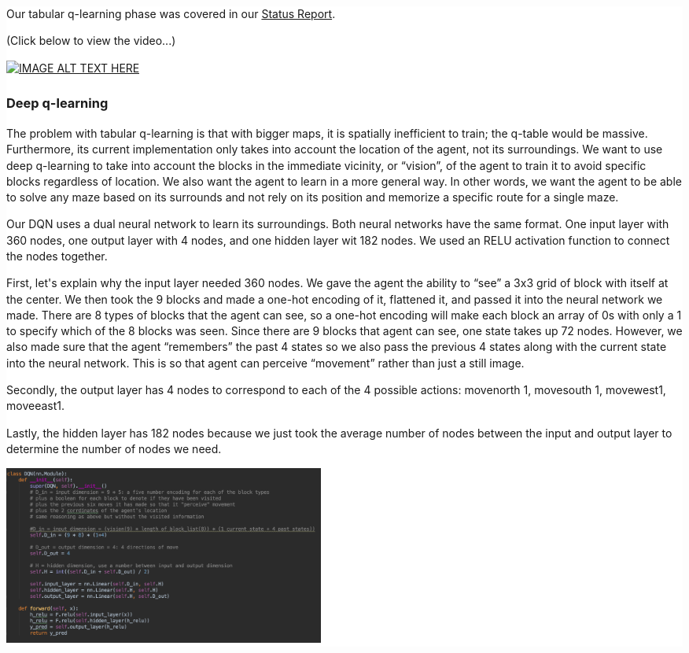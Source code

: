 Our tabular q-learning phase was covered in our [Status Report](../status.html).

(Click below to view the video...)

[![IMAGE ALT TEXT HERE](http://img.youtube.com/vi/vYLZZKRD03M/0.jpg)](http://www.youtube.com/watch?v=vYLZZKRD03M)

### Deep q-learning
The problem with tabular q-learning is that with bigger maps, it is spatially inefficient to train; the q-table would be massive. Furthermore, its current implementation only takes into account the location of the agent, not its surroundings. We want to use deep q-learning to take into account the blocks in the immediate vicinity, or “vision”, of the agent to train it to avoid specific blocks regardless of location. We also want the agent to learn in a more general way. In other words, we want the agent to be able to solve any maze based on its surrounds and not rely on its position and memorize a specific route for a single maze.

Our DQN uses a dual neural network to learn its surroundings. Both neural networks have the same format. One input layer with 360 nodes, one output layer with 4 nodes, and one hidden layer wit 182 nodes. We used an RELU activation function to connect the nodes together. 

First, let's explain why the input layer needed 360 nodes. We gave the agent the ability to “see” a 3x3 grid of block with itself at the center. We then took the 9 blocks and made a one-hot encoding of it, flattened it, and passed it into the neural network we made. There are 8 types of blocks that the agent can see, so a one-hot encoding will make each block an array of 0s with only a 1 to specify which of the 8 blocks was seen. Since there are 9 blocks that agent can see, one state takes up 72 nodes. However, we also made sure that the agent “remembers” the past 4 states so we also pass the previous 4 states along with the current state into the neural network. This is so that agent can perceive “movement” rather than just a still image.

Secondly, the output layer has 4 nodes to correspond to each of the 4 possible actions: movenorth 1, movesouth 1, movewest1, moveeast1.

Lastly, the hidden layer has 182 nodes because we just took the average number of nodes between the input and output layer to determine the number of nodes we need.

<img src="images/definition.png" alt="Definition of DQN PyTorch" width="400px" />
